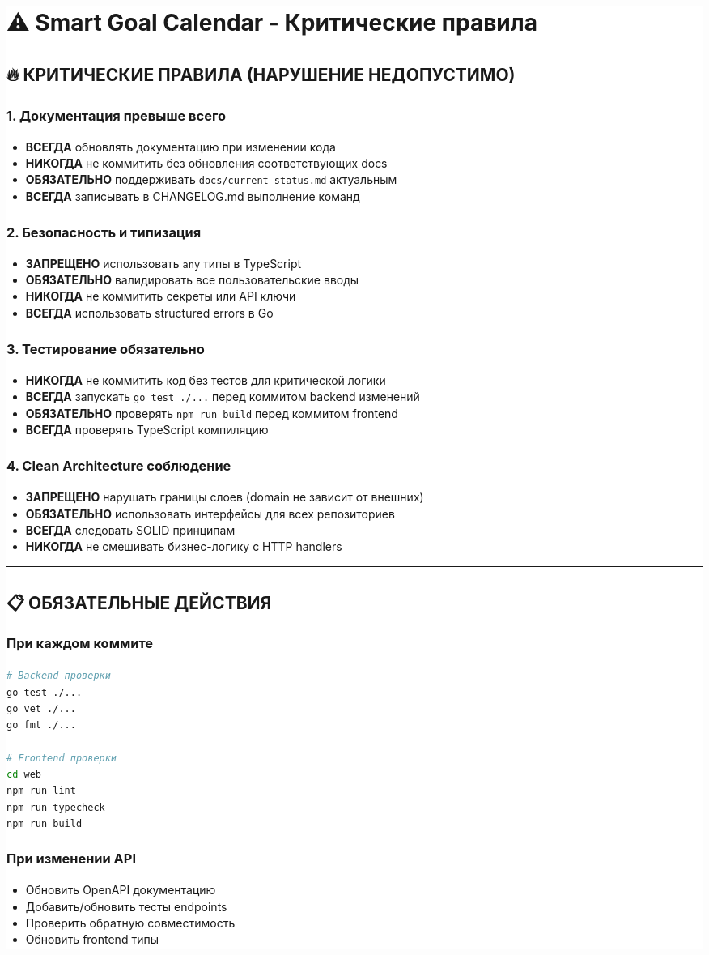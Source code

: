 # ⚠️ Smart Goal Calendar - Критические правила

## 🔥 КРИТИЧЕСКИЕ ПРАВИЛА (НАРУШЕНИЕ НЕДОПУСТИМО)

### 1. Документация превыше всего
- **ВСЕГДА** обновлять документацию при изменении кода
- **НИКОГДА** не коммитить без обновления соответствующих docs
- **ОБЯЗАТЕЛЬНО** поддерживать `docs/current-status.md` актуальным
- **ВСЕГДА** записывать в CHANGELOG.md выполнение команд

### 2. Безопасность и типизация
- **ЗАПРЕЩЕНО** использовать `any` типы в TypeScript
- **ОБЯЗАТЕЛЬНО** валидировать все пользовательские вводы  
- **НИКОГДА** не коммитить секреты или API ключи
- **ВСЕГДА** использовать structured errors в Go

### 3. Тестирование обязательно
- **НИКОГДА** не коммитить код без тестов для критической логики
- **ВСЕГДА** запускать `go test ./...` перед коммитом backend изменений
- **ОБЯЗАТЕЛЬНО** проверять `npm run build` перед коммитом frontend
- **ВСЕГДА** проверять TypeScript компиляцию

### 4. Clean Architecture соблюдение
- **ЗАПРЕЩЕНО** нарушать границы слоев (domain не зависит от внешних)
- **ОБЯЗАТЕЛЬНО** использовать интерфейсы для всех репозиториев
- **ВСЕГДА** следовать SOLID принципам
- **НИКОГДА** не смешивать бизнес-логику с HTTP handlers

---

## 📋 ОБЯЗАТЕЛЬНЫЕ ДЕЙСТВИЯ

### При каждом коммите
```bash
# Backend проверки
go test ./...
go vet ./...
go fmt ./...

# Frontend проверки  
cd web
npm run lint
npm run typecheck
npm run build
```

### При изменении API
- Обновить OpenAPI документацию
- Добавить/обновить тесты endpoints
- Проверить обратную совместимость
- Обновить frontend типы

